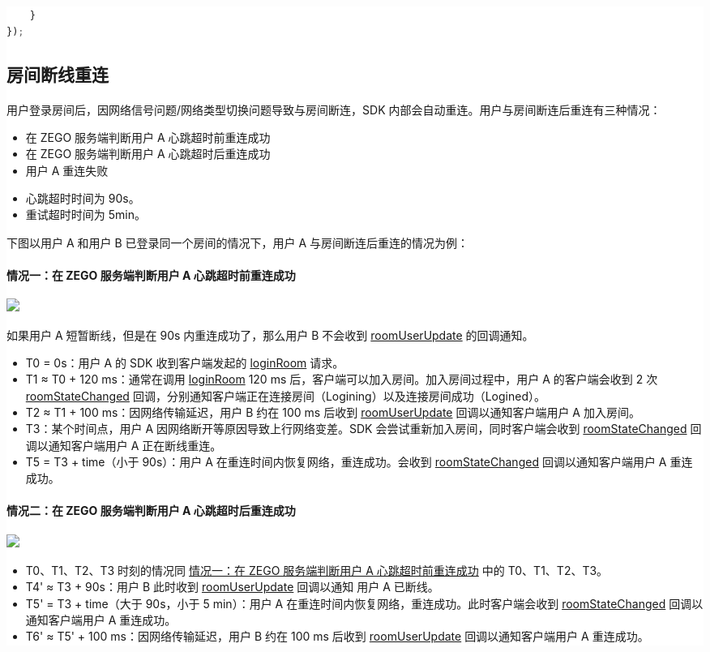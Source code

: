 ```javascript
    }
});
```


## 房间断线重连

用户登录房间后，因网络信号问题/网络类型切换问题导致与房间断连，SDK 内部会自动重连。用户与房间断连后重连有三种情况：

- 在 ZEGO 服务端判断用户 A 心跳超时前重连成功
- 在 ZEGO 服务端判断用户 A 心跳超时后重连成功
- 用户 A 重连失败

<Note title="说明">

- 心跳超时时间为 90s。
- 重试超时时间为 5min。

</Note>




下图以用户 A 和用户 B 已登录同一个房间的情况下，用户 A 与房间断连后重连的情况为例：

#### 情况一：在 ZEGO 服务端判断用户 A 心跳超时前重连成功

<Frame width="512" height="auto" caption=""><img src="https://doc-media.zego.im/sdk-doc/Pics/FAQ/reconnect_web_1.png" /></Frame>

如果用户 A 短暂断线，但是在 90s 内重连成功了，那么用户 B 不会收到 [roomUserUpdate](https://doc-zh.zego.im/article/api?doc=Express_Video_SDK_API~javascript_web~interface~ZegoRTMEvent#room-user-update) 的回调通知。

- T0 = 0s：用户 A 的 SDK 收到客户端发起的 [loginRoom](https://doc-zh.zego.im/article/api?doc=Express_Video_SDK_API~javascript_web~class~ZegoExpressEngine#login-room) 请求。
- T1 ≈ T0 + 120 ms：通常在调用 [loginRoom](https://doc-zh.zego.im/article/api?doc=Express_Video_SDK_API~javascript_web~class~ZegoExpressEngine#login-room) 120 ms 后，客户端可以加入房间。加入房间过程中，用户 A 的客户端会收到 2 次 [roomStateChanged](https://doc-zh.zego.im/article/api?doc=Express_Video_SDK_API~javascript_web~interface~ZegoRTMEvent#room-state-changed) 回调，分别通知客户端正在连接房间（Logining）以及连接房间成功（Logined）。
- T2 ≈ T1 + 100 ms：因网络传输延迟，用户 B 约在 100 ms 后收到 [roomUserUpdate](https://doc-zh.zego.im/article/api?doc=Express_Video_SDK_API~javascript_web~interface~ZegoRTMEvent#room-user-update) 回调以通知客户端用户 A 加入房间。
- T3：某个时间点，用户 A 因网络断开等原因导致上行网络变差。SDK 会尝试重新加入房间，同时客户端会收到 [roomStateChanged](https://doc-zh.zego.im/article/api?doc=Express_Video_SDK_API~javascript_web~interface~ZegoRTMEvent#room-state-changed) 回调以通知客户端用户 A 正在断线重连。
- T5 = T3 + time（小于 90s）：用户 A 在重连时间内恢复网络，重连成功。会收到 [roomStateChanged](https://doc-zh.zego.im/article/api?doc=Express_Video_SDK_API~javascript_web~interface~ZegoRTMEvent#room-state-changed) 回调以通知客户端用户 A 重连成功。


#### 情况二：在 ZEGO 服务端判断用户 A 心跳超时后重连成功

<Frame width="512" height="auto" caption=""><img src="https://doc-media.zego.im/sdk-doc/Pics/FAQ/reconnect_web_2.png" /></Frame>

- T0、T1、T2、T3 时刻的情况同 [情况一：在 ZEGO 服务端判断用户 A 心跳超时前重连成功](https://doc-zh.zego.im/) 中的 T0、T1、T2、T3。
- T4' ≈ T3 + 90s：用户 B 此时收到 [roomUserUpdate](https://doc-zh.zego.im/article/api?doc=Express_Video_SDK_API~javascript_web~interface~ZegoRTMEvent#room-user-update) 回调以通知 用户 A 已断线。
- T5' = T3 + time（大于 90s，小于 5 min）：用户 A 在重连时间内恢复网络，重连成功。此时客户端会收到 [roomStateChanged](https://doc-zh.zego.im/article/api?doc=Express_Video_SDK_API~javascript_web~interface~ZegoRTMEvent#room-state-changed) 回调以通知客户端用户 A 重连成功。
- T6' ≈ T5'  + 100 ms：因网络传输延迟，用户 B 约在 100 ms 后收到 [roomUserUpdate](https://doc-zh.zego.im/article/api?doc=Express_Video_SDK_API~javascript_web~interface~ZegoRTMEvent#room-user-update) 回调以通知客户端用户 A 重连成功。
